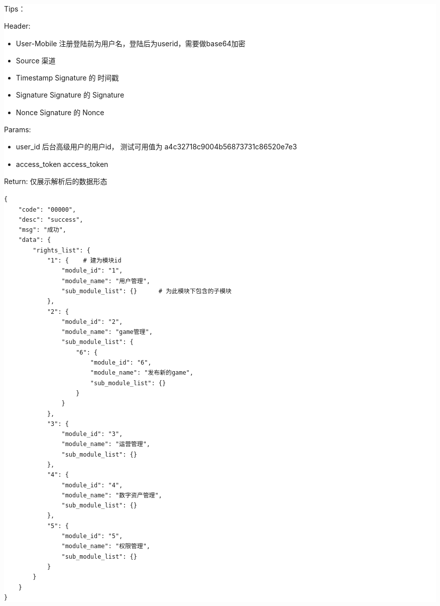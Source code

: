 Tips：

Header:
* User-Mobile  注册登陆前为用户名，登陆后为userid，需要做base64加密

* Source  渠道

* Timestamp  Signature 的 时间戳

* Signature  Signature 的 Signature

* Nonce  Signature 的 Nonce

Params:

* user_id  后台高级用户的用户id， 测试可用值为 a4c32718c9004b56873731c86520e7e3

* access_token access_token

Return:
仅展示解析后的数据形态

```
{
    "code": "00000",
    "desc": "success",
    "msg": "成功",
    "data": {
        "rights_list": {
            "1": {    # 建为模块id
                "module_id": "1",
                "module_name": "用户管理",
                "sub_module_list": {}      # 为此模块下包含的子模块
            },
            "2": {
                "module_id": "2",
                "module_name": "game管理",
                "sub_module_list": {
                    "6": {
                        "module_id": "6",
                        "module_name": "发布新的game",
                        "sub_module_list": {}
                    }
                }
            },
            "3": {
                "module_id": "3",
                "module_name": "运营管理",
                "sub_module_list": {}
            },
            "4": {
                "module_id": "4",
                "module_name": "数字资产管理",
                "sub_module_list": {}
            },
            "5": {
                "module_id": "5",
                "module_name": "权限管理",
                "sub_module_list": {}
            }
        }
    }
}
```
